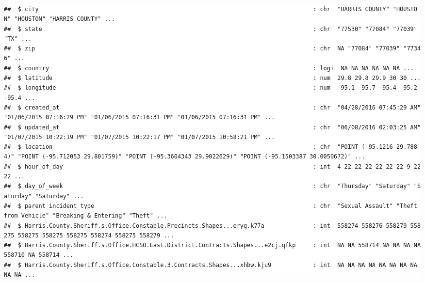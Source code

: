     ##  $ city                                                                               : chr  "HARRIS COUNTY" "HOUSTON" "HOUSTON" "HARRIS COUNTY" ...
    ##  $ state                                                                              : chr  "77530" "77084" "77039" "TX" ...
    ##  $ zip                                                                                : chr  NA "77084" "77039" "77346" ...
    ##  $ country                                                                            : logi  NA NA NA NA NA NA ...
    ##  $ latitude                                                                           : num  29.8 29.8 29.9 30 30 ...
    ##  $ longitude                                                                          : num  -95.1 -95.7 -95.4 -95.2 -95.4 ...
    ##  $ created_at                                                                         : chr  "04/28/2016 07:45:29 AM" "01/06/2015 07:16:29 PM" "01/06/2015 07:16:31 PM" "01/06/2015 07:16:31 PM" ...
    ##  $ updated_at                                                                         : chr  "06/08/2016 02:03:25 AM" "01/07/2015 10:22:19 PM" "01/07/2015 10:22:17 PM" "01/07/2015 10:58:21 PM" ...
    ##  $ location                                                                           : chr  "POINT (-95.1216 29.7884)" "POINT (-95.712053 29.801759)" "POINT (-95.3604343 29.9022629)" "POINT (-95.1503387 30.0050672)" ...
    ##  $ hour_of_day                                                                        : int  4 22 22 22 22 22 22 9 22 22 ...
    ##  $ day_of_week                                                                        : chr  "Thursday" "Saturday" "Saturday" "Saturday" ...
    ##  $ parent_incident_type                                                               : chr  "Sexual Assault" "Theft from Vehicle" "Breaking & Entering" "Theft" ...
    ##  $ Harris.County.Sheriff.s.Office.Constable.Precincts.Shapes...eryg.k77a              : int  558274 558276 558279 558275 558275 558275 558275 558274 558275 558279 ...
    ##  $ Harris.County.Sheriff.s.Office.HCSO.East.District.Contracts.Shapes...e2cj.qfkp     : int  NA NA 558714 NA NA NA NA 558710 NA 558714 ...
    ##  $ Harris.County.Sheriff.s.Office.Constable.3.Contracts.Shapes...xhbw.kju9            : int  NA NA NA NA NA NA NA NA NA NA ...